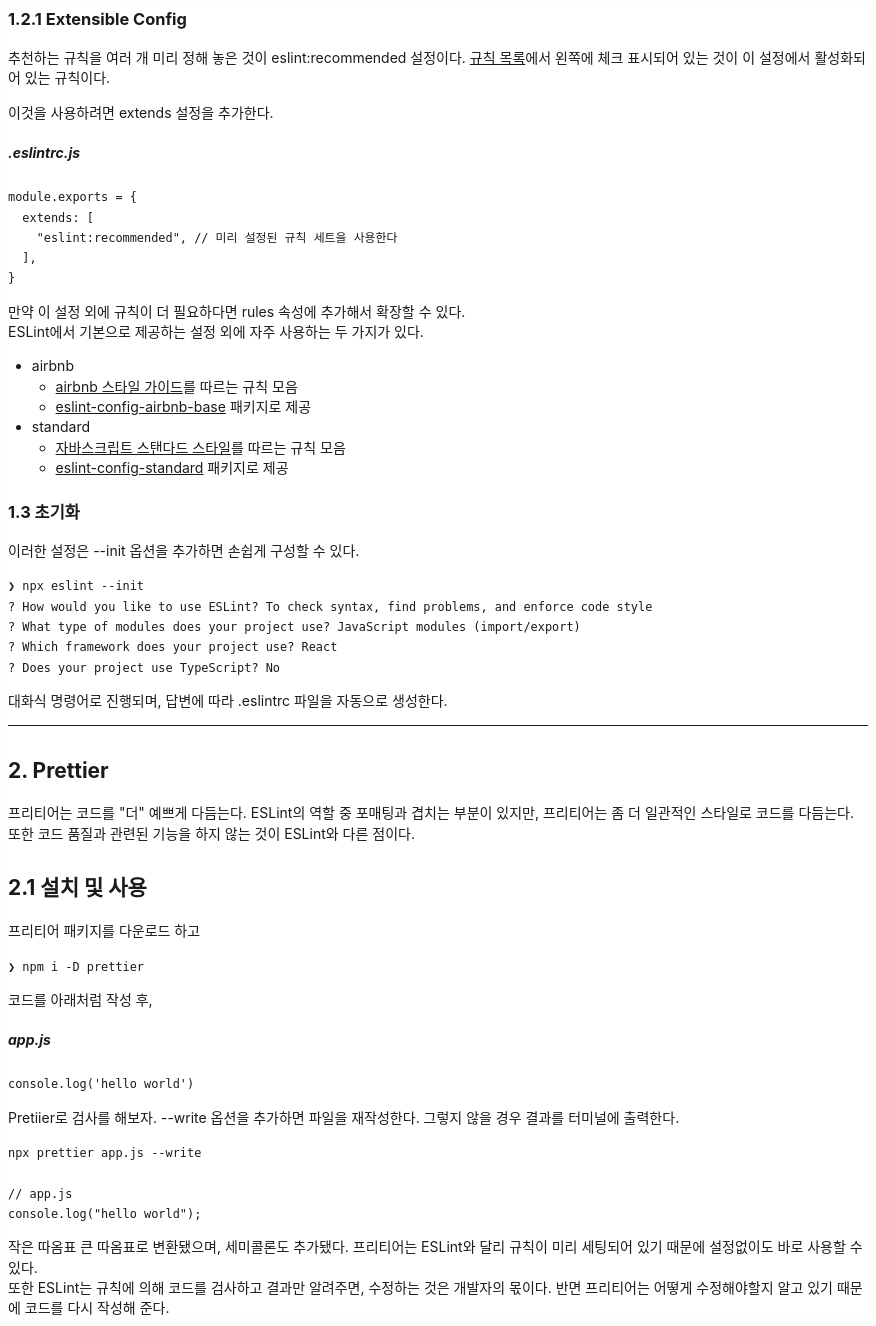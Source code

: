 ### 1.2.1 Extensible Config
추천하는 규칙을 여러 개 미리 정해 놓은 것이 eslint:recommended 설정이다. [규칙 목록](https://eslint.org/docs/rules/)에서 왼쪽에 체크 표시되어 있는 것이 이 설정에서 활성화되어 있는 규칙이다.  

이것을 사용하려면 extends 설정을 추가한다.
##### .eslintrc.js
~~~
module.exports = {
  extends: [
    "eslint:recommended", // 미리 설정된 규칙 세트을 사용한다
  ], 
}
~~~
만약 이 설정 외에 규칙이 더 필요하다면 rules 속성에 추가해서 확장할 수 있다.  
ESLint에서 기본으로 제공하는 설정 외에 자주 사용하는 두 가지가 있다.
+ airbnb
	- [airbnb 스타일 가이드](https://github.com/airbnb/javascript)를 따르는 규칙 모음
	- [eslint-config-airbnb-base](https://github.com/airbnb/javascript/tree/master/packages/eslint-config-airbnb-base) 패키지로 제공
+ standard
	- [자바스크립트 스탠다드 스타일](https://standardjs.com/)를 따르는 규칙 모음
  - [eslint-config-standard](https://github.com/standard/eslint-config-standard) 패키지로 제공

### 1.3 초기화
이러한 설정은 --init 옵션을 추가하면 손쉽게 구성할 수 있다.
~~~
❯ npx eslint --init
? How would you like to use ESLint? To check syntax, find problems, and enforce code style
? What type of modules does your project use? JavaScript modules (import/export)
? Which framework does your project use? React
? Does your project use TypeScript? No
~~~
대화식 명령어로 진행되며, 답변에 따라 .eslintrc 파일을 자동으로 생성한다.

---

## 2. Prettier 
프리티어는 코드를 "더" 예쁘게 다듬는다. ESLint의 역할 중 포매팅과 겹치는 부분이 있지만, 프리티어는 좀 더 일관적인 스타일로 코드를 다듬는다.  
또한 코드 품질과 관련된 기능을 하지 않는 것이 ESLint와 다른 점이다.

## 2.1 설치 및 사용
프리티어 패키지를 다운로드 하고
~~~
❯ npm i -D prettier
~~~
코드를 아래처럼 작성 후, 
##### app.js
~~~
console.log('hello world')
~~~
Pretiier로 검사를 해보자. --write 옵션을 추가하면 파일을 재작성한다. 그렇지 않을 경우 결과를 터미널에 출력한다.
~~~
npx prettier app.js --write

// app.js
console.log("hello world");
~~~
작은 따옴표 큰 따옴표로 변환됐으며, 세미콜론도 추가됐다. 프리티어는 ESLint와 달리 규칙이 미리 세팅되어 있기 때문에 설정없이도 바로 사용할 수 있다.  
또한 ESLint는 규칙에 의해 코드를 검사하고 결과만 알려주면, 수정하는 것은 개발자의 몫이다. 반면 프리티어는 어떻게 수정해야할지 알고 있기 때문에 코드를 다시 작성해 준다.  
